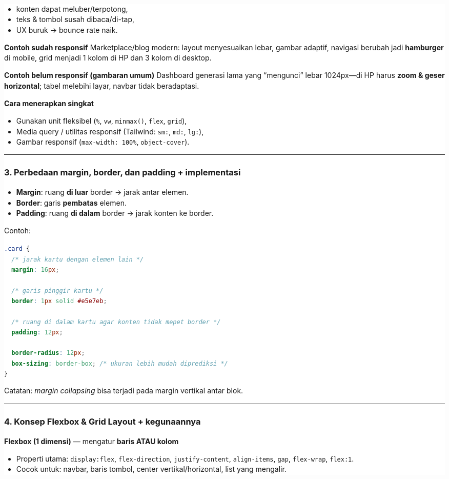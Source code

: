* konten dapat meluber/terpotong,
* teks & tombol susah dibaca/di-tap,
* UX buruk → bounce rate naik.

**Contoh sudah responsif**
Marketplace/blog modern: layout menyesuaikan lebar, gambar adaptif, navigasi berubah jadi **hamburger** di mobile, grid menjadi 1 kolom di HP dan 3 kolom di desktop.

**Contoh belum responsif (gambaran umum)**
Dashboard generasi lama yang “mengunci” lebar 1024px—di HP harus **zoom & geser horizontal**; tabel melebihi layar, navbar tidak beradaptasi.

**Cara menerapkan singkat**

* Gunakan unit fleksibel (`%`, `vw`, `minmax()`, `flex`, `grid`),
* Media query / utilitas responsif (Tailwind: `sm:`, `md:`, `lg:`),
* Gambar responsif (`max-width: 100%`, `object-cover`).

---

### 3. Perbedaan **margin**, **border**, dan **padding** + implementasi

* **Margin**: ruang **di luar** border → jarak antar elemen.
* **Border**: garis **pembatas** elemen.
* **Padding**: ruang **di dalam** border → jarak konten ke border.

Contoh:

```css
.card {
  /* jarak kartu dengan elemen lain */
  margin: 16px;

  /* garis pinggir kartu */
  border: 1px solid #e5e7eb;

  /* ruang di dalam kartu agar konten tidak mepet border */
  padding: 12px;

  border-radius: 12px;
  box-sizing: border-box; /* ukuran lebih mudah diprediksi */
}
```

Catatan: *margin collapsing* bisa terjadi pada margin vertikal antar blok.

---

### 4. Konsep **Flexbox** & **Grid Layout** + kegunaannya

**Flexbox (1 dimensi)** — mengatur **baris ATAU kolom**

* Properti utama: `display:flex`, `flex-direction`, `justify-content`, `align-items`, `gap`, `flex-wrap`, `flex:1`.
* Cocok untuk: navbar, baris tombol, center vertikal/horizontal, list yang mengalir.
